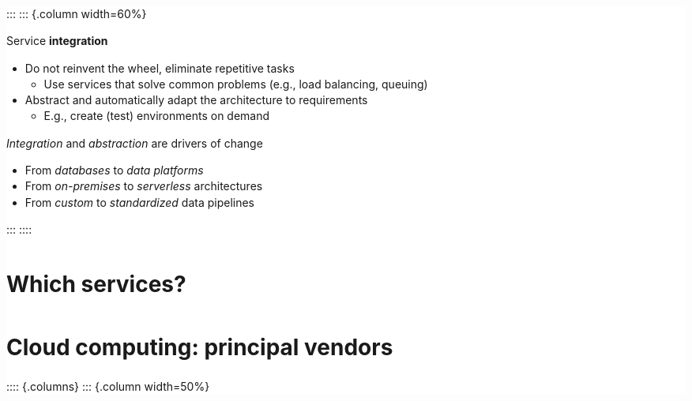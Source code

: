 :::
::: {.column width=60%}

Service **integration**

- Do not reinvent the wheel, eliminate repetitive tasks
  - Use services that solve common problems (e.g., load balancing, queuing)
- Abstract and automatically adapt the architecture to requirements
  - E.g., create (test) environments on demand

*Integration* and *abstraction* are drivers of change

- From *databases* to *data platforms*
- From *on-premises* to *serverless* architectures
- From *custom* to *standardized* data pipelines

:::
::::

# Which services?

# Cloud computing: principal vendors

:::: {.columns}
::: {.column width=50%}
